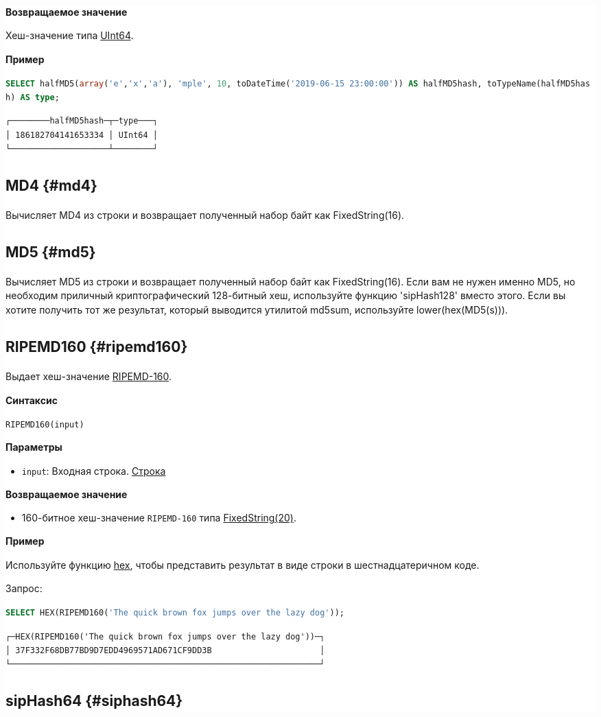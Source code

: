 **Возвращаемое значение**

Хеш-значение типа [UInt64](../data-types/int-uint.md).

**Пример**

```sql
SELECT halfMD5(array('e','x','a'), 'mple', 10, toDateTime('2019-06-15 23:00:00')) AS halfMD5hash, toTypeName(halfMD5hash) AS type;
```

```response
┌────────halfMD5hash─┬─type───┐
│ 186182704141653334 │ UInt64 │
└────────────────────┴────────┘
```
## MD4 {#md4}

Вычисляет MD4 из строки и возвращает полученный набор байт как FixedString(16).
## MD5 {#md5}

Вычисляет MD5 из строки и возвращает полученный набор байт как FixedString(16).
Если вам не нужен именно MD5, но необходим приличный криптографический 128-битный хеш, используйте функцию 'sipHash128' вместо этого.
Если вы хотите получить тот же результат, который выводится утилитой md5sum, используйте lower(hex(MD5(s))).
## RIPEMD160 {#ripemd160}

Выдает хеш-значение [RIPEMD-160](https://en.wikipedia.org/wiki/RIPEMD).

**Синтаксис**

```sql
RIPEMD160(input)
```

**Параметры**

- `input`: Входная строка. [Строка](../data-types/string.md)

**Возвращаемое значение**

- 160-битное хеш-значение `RIPEMD-160` типа [FixedString(20)](../data-types/fixedstring.md).

**Пример**

Используйте функцию [hex](../functions/encoding-functions.md/#hex), чтобы представить результат в виде строки в шестнадцатеричном коде.

Запрос:

```sql
SELECT HEX(RIPEMD160('The quick brown fox jumps over the lazy dog'));
```

```response
┌─HEX(RIPEMD160('The quick brown fox jumps over the lazy dog'))─┐
│ 37F332F68DB77BD9D7EDD4969571AD671CF9DD3B                      │
└───────────────────────────────────────────────────────────────┘
```
## sipHash64 {#siphash64}
